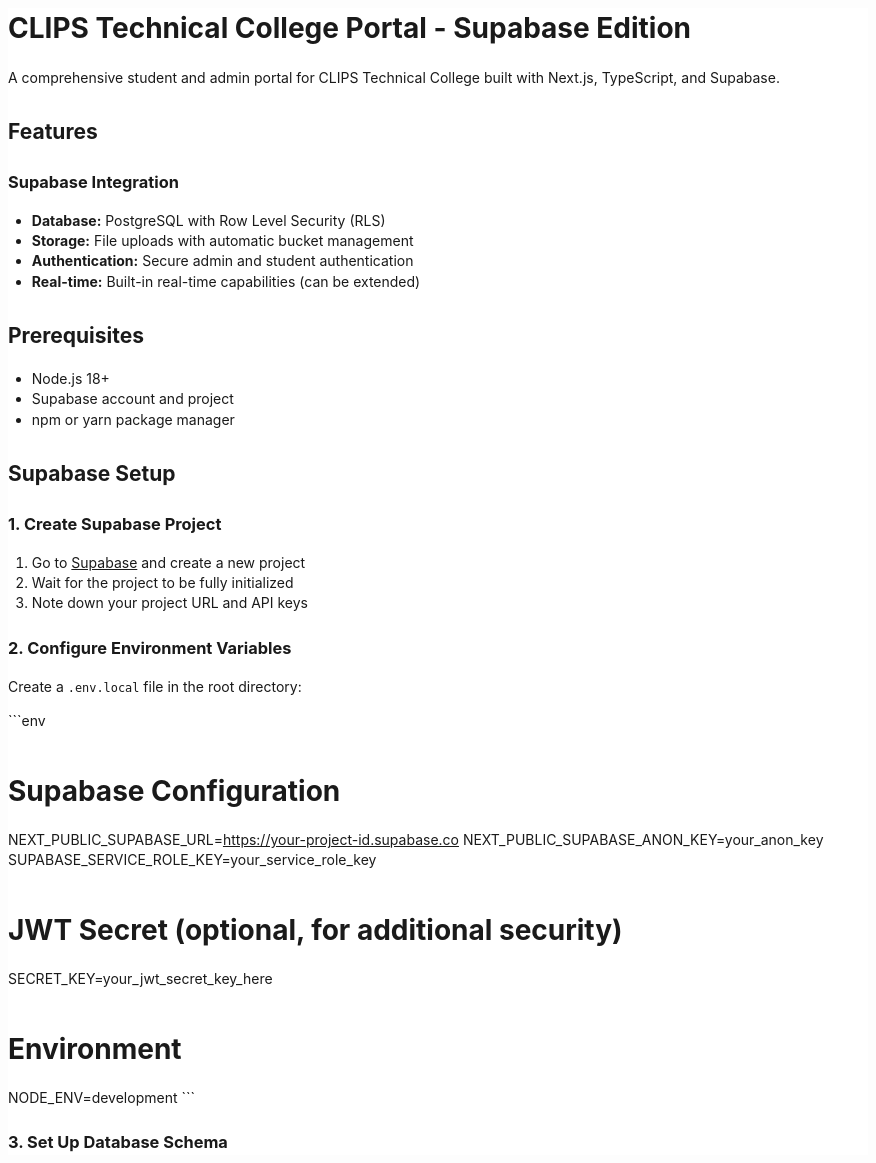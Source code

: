# CLIPS Technical College Portal - Supabase Edition

A comprehensive student and admin portal for CLIPS Technical College built with Next.js, TypeScript, and Supabase.

## Features

### Supabase Integration
- **Database:** PostgreSQL with Row Level Security (RLS)
- **Storage:** File uploads with automatic bucket management
- **Authentication:** Secure admin and student authentication
- **Real-time:** Built-in real-time capabilities (can be extended)

## Prerequisites

- Node.js 18+
- Supabase account and project
- npm or yarn package manager

## Supabase Setup

### 1. Create Supabase Project

1. Go to [Supabase](https://supabase.com) and create a new project
2. Wait for the project to be fully initialized
3. Note down your project URL and API keys

### 2. Configure Environment Variables

Create a `.env.local` file in the root directory:

\`\`\`env
# Supabase Configuration
NEXT_PUBLIC_SUPABASE_URL=https://your-project-id.supabase.co
NEXT_PUBLIC_SUPABASE_ANON_KEY=your_anon_key
SUPABASE_SERVICE_ROLE_KEY=your_service_role_key

# JWT Secret (optional, for additional security)
SECRET_KEY=your_jwt_secret_key_here

# Environment
NODE_ENV=development
\`\`\`

### 3. Set Up Database Schema
